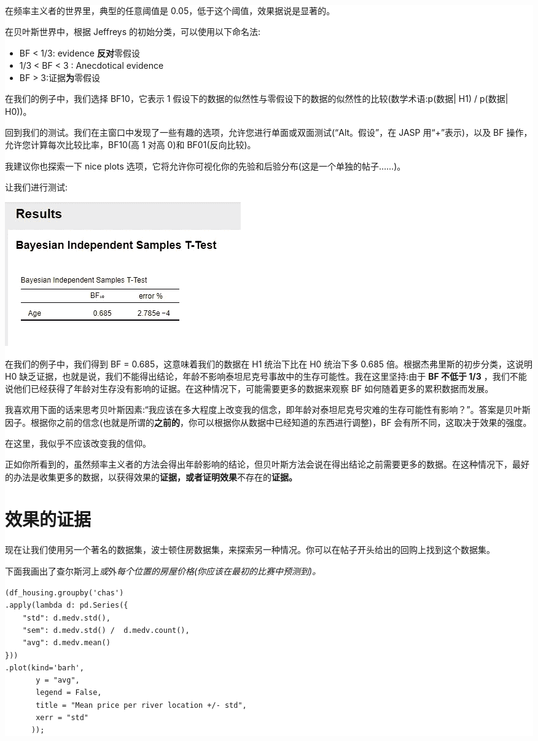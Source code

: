 在频率主义者的世界里，典型的任意阈值是 0.05，低于这个阈值，效果据说是显著的。

在贝叶斯世界中，根据 Jeffreys 的初始分类，可以使用以下命名法:

*   BF < 1/3: evidence **反对**零假设
*   1/3 < BF < 3 : Anecdotical evidence
*   BF > 3:证据**为**零假设

在我们的例子中，我们选择 BF10，它表示 1 假设下的数据的似然性与零假设下的数据的似然性的比较(数学术语:p(数据| H1) / p(数据| H0))。

回到我们的测试。我们在主窗口中发现了一些有趣的选项，允许您进行单面或双面测试(“Alt。假设”，在 JASP 用“+”表示)，以及 BF 操作，允许您计算每次比较比率，BF10(高 1 对高 0)和 BF01(反向比较)。

我建议你也探索一下 nice plots 选项，它将允许你可视化你的先验和后验分布(这是一个单独的帖子……)。

让我们进行测试:

![](img/243addd0fdec6b63dbd2ae11d2c3d2e1.png)

在我们的例子中，我们得到 BF = 0.685，这意味着我们的数据在 H1 统治下比在 H0 统治下多 0.685 倍。根据杰弗里斯的初步分类，这说明 H0 缺乏证据，也就是说，我们不能得出结论，年龄不影响泰坦尼克号事故中的生存可能性。我在这里坚持:由于 **BF 不低于 1/3** ，我们不能说他们已经获得了年龄对生存没有影响的证据。在这种情况下，可能需要更多的数据来观察 BF 如何随着更多的累积数据而发展。

我喜欢用下面的话来思考贝叶斯因素:“我应该在多大程度上改变我的信念，即年龄对泰坦尼克号灾难的生存可能性有影响？”。答案是贝叶斯因子。根据你之前的信念(也就是所谓的**之前的**，你可以根据你从数据中已经知道的东西进行调整)，BF 会有所不同，这取决于效果的强度。

在这里，我似乎不应该改变我的信仰。

正如你所看到的，虽然频率主义者的方法会得出年龄影响的结论，但贝叶斯方法会说在得出结论之前需要更多的数据。在这种情况下，最好的办法是收集更多的数据，以获得效果的**证据，或者证明效果**不存在的**证据。**

# 效果的证据

现在让我们使用另一个著名的数据集，波士顿住房数据集，来探索另一种情况。你可以在帖子开头给出的回购上找到这个数据集。

下面我画出了查尔斯河上*或*外*每个位置的房屋价格(你应该在最初的比赛中预测到)。*

```
(df_housing.groupby('chas')
.apply(lambda d: pd.Series({
    "std": d.medv.std(),
    "sem": d.medv.std() /  d.medv.count(),
    "avg": d.medv.mean()
}))
.plot(kind='barh', 
       y = "avg", 
       legend = False, 
       title = "Mean price per river location +/- std", 
       xerr = "std"
      ));
```
